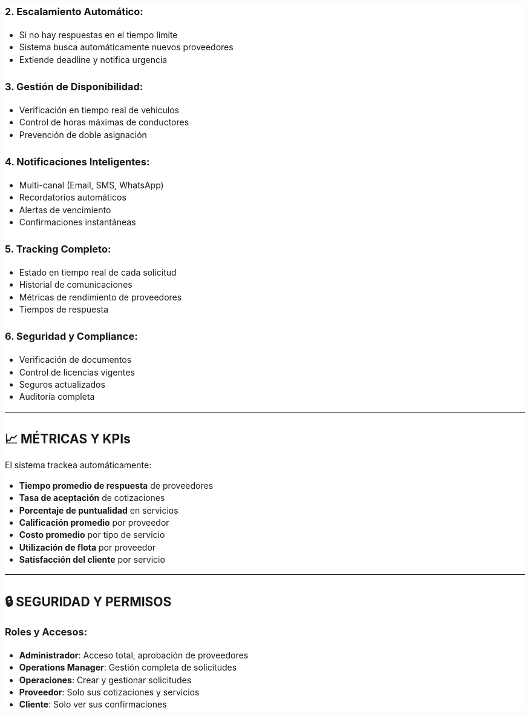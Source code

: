 ### 2. **Escalamiento Automático**:
- Si no hay respuestas en el tiempo límite
- Sistema busca automáticamente nuevos proveedores
- Extiende deadline y notifica urgencia

### 3. **Gestión de Disponibilidad**:
- Verificación en tiempo real de vehículos
- Control de horas máximas de conductores
- Prevención de doble asignación

### 4. **Notificaciones Inteligentes**:
- Multi-canal (Email, SMS, WhatsApp)
- Recordatorios automáticos
- Alertas de vencimiento
- Confirmaciones instantáneas

### 5. **Tracking Completo**:
- Estado en tiempo real de cada solicitud
- Historial de comunicaciones
- Métricas de rendimiento de proveedores
- Tiempos de respuesta

### 6. **Seguridad y Compliance**:
- Verificación de documentos
- Control de licencias vigentes
- Seguros actualizados
- Auditoría completa

---

## 📈 MÉTRICAS Y KPIs

El sistema trackea automáticamente:

- **Tiempo promedio de respuesta** de proveedores
- **Tasa de aceptación** de cotizaciones
- **Porcentaje de puntualidad** en servicios
- **Calificación promedio** por proveedor
- **Costo promedio** por tipo de servicio
- **Utilización de flota** por proveedor
- **Satisfacción del cliente** por servicio

---

## 🔒 SEGURIDAD Y PERMISOS

### Roles y Accesos:
- **Administrador**: Acceso total, aprobación de proveedores
- **Operations Manager**: Gestión completa de solicitudes
- **Operaciones**: Crear y gestionar solicitudes
- **Proveedor**: Solo sus cotizaciones y servicios
- **Cliente**: Solo ver sus confirmaciones
